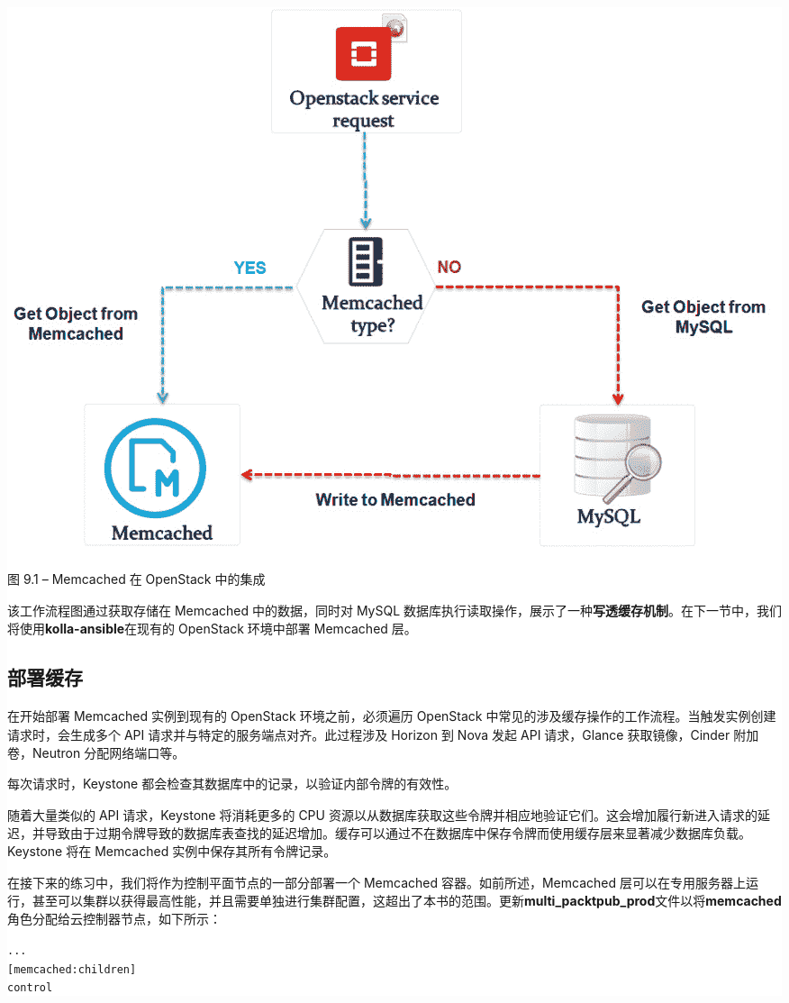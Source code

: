 ![图 9.1 – Memcached 在 OpenStack 中的集成](img/B21716_09_01.jpg)

图 9.1 – Memcached 在 OpenStack 中的集成

该工作流程图通过获取存储在 Memcached 中的数据，同时对 MySQL 数据库执行读取操作，展示了一种**写透缓存机制**。在下一节中，我们将使用**kolla-ansible**在现有的 OpenStack 环境中部署 Memcached 层。

## 部署缓存

在开始部署 Memcached 实例到现有的 OpenStack 环境之前，必须遍历 OpenStack 中常见的涉及缓存操作的工作流程。当触发实例创建请求时，会生成多个 API 请求并与特定的服务端点对齐。此过程涉及 Horizon 到 Nova 发起 API 请求，Glance 获取镜像，Cinder 附加卷，Neutron 分配网络端口等。

每次请求时，Keystone 都会检查其数据库中的记录，以验证内部令牌的有效性。

随着大量类似的 API 请求，Keystone 将消耗更多的 CPU 资源以从数据库获取这些令牌并相应地验证它们。这会增加履行新进入请求的延迟，并导致由于过期令牌导致的数据库表查找的延迟增加。缓存可以通过不在数据库中保存令牌而使用缓存层来显著减少数据库负载。Keystone 将在 Memcached 实例中保存其所有令牌记录。

在接下来的练习中，我们将作为控制平面节点的一部分部署一个 Memcached 容器。如前所述，Memcached 层可以在专用服务器上运行，甚至可以集群以获得最高性能，并且需要单独进行集群配置，这超出了本书的范围。更新**multi_packtpub_prod**文件以将**memcached**角色分配给云控制器节点，如下所示：

```
...
[memcached:children]
control
```
